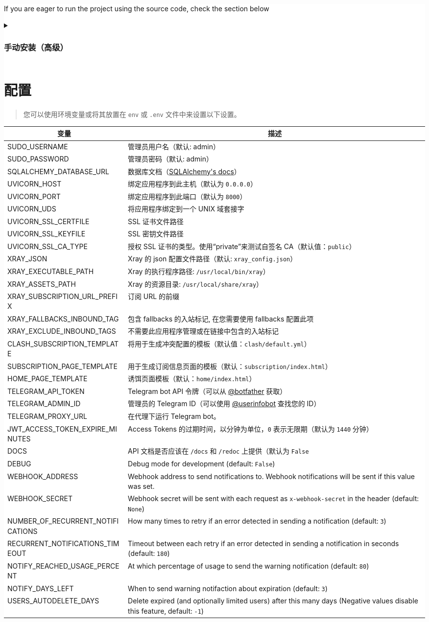 If you are eager to run the project using the source code, check the section below

<details markdown="1"><summary><h3>手动安装（高级）</h3></summary></details>

# 配置

> 您可以使用环境变量或将其放置在 `env` 或 `.env` 文件中来设置以下设置。

| 变量                                     | 描述                                                                                                                     |
| ---------------------------------------- | ------------------------------------------------------------------------------------------------------------------------ |
| SUDO_USERNAME                            | 管理员用户名（默认: admin）                                                                                              |
| SUDO_PASSWORD                            | 管理员密码（默认: admin）                                                                                                |
| SQLALCHEMY_DATABASE_URL                  | 数据库文档（[SQLAlchemy's docs](https://docs.sqlalchemy.org/en/20/core/engines.html#database-urls)）                     |
| UVICORN_HOST                             | 绑定应用程序到此主机（默认为 `0.0.0.0`）                                                                                 |
| UVICORN_PORT                             | 绑定应用程序到此端口（默认为 `8000`）                                                                                    |
| UVICORN_UDS                              | 将应用程序绑定到一个 UNIX 域套接字                                                                                       |
| UVICORN_SSL_CERTFILE                     | SSL 证书文件路径                                                                                                         |
| UVICORN_SSL_KEYFILE                      | SSL 密钥文件路径                                                                                                         |
| UVICORN_SSL_CA_TYPE                      | 授权 SSL 证书的类型。使用“private”来测试自签名 CA（默认值：`public`）                                                    |
| XRAY_JSON                                | Xray 的 json 配置文件路径（默认: `xray_config.json`）                                                                    |
| XRAY_EXECUTABLE_PATH                     | Xray 的执行程序路径: `/usr/local/bin/xray`）                                                                             |
| XRAY_ASSETS_PATH                         | Xray 的资源目录: `/usr/local/share/xray`）                                                                               |
| XRAY_SUBSCRIPTION_URL_PREFIX             | 订阅 URL 的前缀                                                                                                          |
| XRAY_FALLBACKS_INBOUND_TAG               | 包含 fallbacks 的入站标记, 在您需要使用 fallbacks 配置此项                                                               |
| XRAY_EXCLUDE_INBOUND_TAGS                | 不需要此应用程序管理或在链接中包含的入站标记                                                                             |
| CLASH_SUBSCRIPTION_TEMPLATE              | 将用于生成冲突配置的模板（默认值：`clash/default.yml`）                                                                  |
| SUBSCRIPTION_PAGE_TEMPLATE               | 用于生成订阅信息页面的模板（默认：`subscription/index.html`）                                                            |
| HOME_PAGE_TEMPLATE                       | 诱饵页面模板（默认：`home/index.html`）                                                                                  |
| TELEGRAM_API_TOKEN                       | Telegram bot API 令牌（可以从 [@botfather](https://t.me/botfather) 获取）                                                |
| TELEGRAM_ADMIN_ID                        | 管理员的 Telegram ID（可以使用 [@userinfobot](https://t.me/userinfobot) 查找您的 ID）                                    |
| TELEGRAM_PROXY_URL                       | 在代理下运行 Telegram bot。                                                                                              |
| JWT_ACCESS_TOKEN_EXPIRE_MINUTES          | Access Tokens 的过期时间，以分钟为单位，`0` 表示无限期（默认为 `1440` 分钟）                                             |
| DOCS                                     | API 文档是否应该在 `/docs` 和 `/redoc` 上提供（默认为 `False`                                                            |
| DEBUG                                    | Debug mode for development (default: `False`)                                                                            |
| WEBHOOK_ADDRESS                          | Webhook address to send notifications to. Webhook notifications will be sent if this value was set.                      |
| WEBHOOK_SECRET                           | Webhook secret will be sent with each request as `x-webhook-secret` in the header (default: `None`)                      |
| NUMBER_OF_RECURRENT_NOTIFICATIONS        | How many times to retry if an error detected in sending a notification (default: `3`)                                    |
| RECURRENT_NOTIFICATIONS_TIMEOUT          | Timeout between each retry if an error detected in sending a notification in seconds (default: `180`)                    |
| NOTIFY_REACHED_USAGE_PERCENT             | At which percentage of usage to send the warning notification (default: `80`)                                            |
| NOTIFY_DAYS_LEFT                         | When to send warning notifaction about expiration (default: `3`)                                                         |
| USERS_AUTODELETE_DAYS                    | Delete expired (and optionally limited users) after this many days (Negative values disable this feature, default: `-1`) |